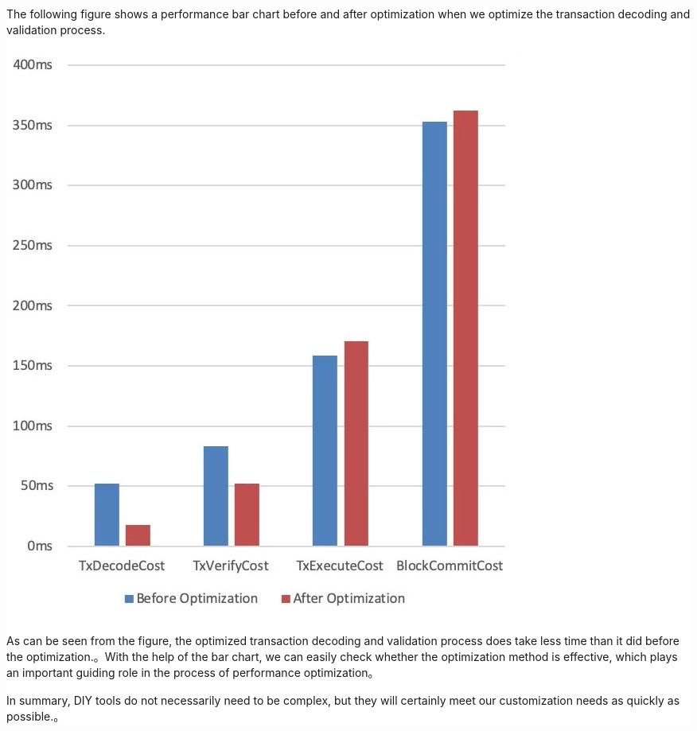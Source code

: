The following figure shows a performance bar chart before and after optimization when we optimize the transaction decoding and validation process.

![](../../../../images/articles/performance_optimization_tools/IMG_5248.JPG)

As can be seen from the figure, the optimized transaction decoding and validation process does take less time than it did before the optimization.。With the help of the bar chart, we can easily check whether the optimization method is effective, which plays an important guiding role in the process of performance optimization。

In summary, DIY tools do not necessarily need to be complex, but they will certainly meet our customization needs as quickly as possible.。